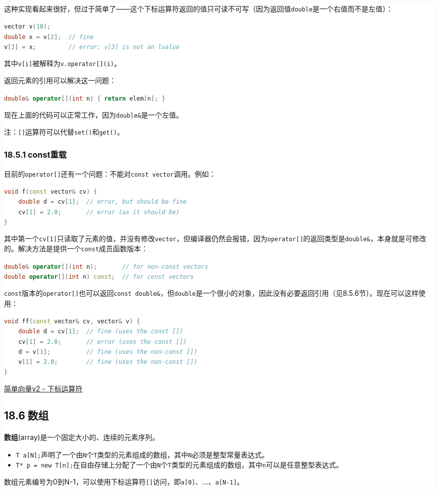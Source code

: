 这种实现看起来很好，但过于简单了——这个下标运算符返回的值只可读不可写（因为返回值`double`是一个右值而不是左值）：

```cpp
vector v(10);
double x = v[2];  // fine
v[3] = x;         // error: v[3] is not an lvalue
```

其中`v[i]`被解释为`v.operator[](i)`。

返回元素的引用可以解决这一问题：

```cpp
double& operator[](int n) { return elem[n]; }
```

现在上面的代码可以正常工作，因为`double&`是一个左值。

注：`[]`运算符可以代替`set()`和`get()`。

### 18.5.1 const重载
目前的`operator[]`还有一个问题：不能对`const vector`调用。例如：

```cpp
void f(const vector& cv) {
    double d = cv[1];  // error, but should be fine
    cv[1] = 2.0;       // error (as it should be)
}
```

其中第一个`cv[1]`只读取了元素的值，并没有修改`vector`，但编译器仍然会报错，因为`operator[]`的返回类型是`double&`，本身就是可修改的。解决方法是提供一个`const`成员函数版本：

```cpp
double& operator[](int n);       // for non-const vectors
double operator[](int n) const;  // for const vectors
```

`const`版本的`operator[]`也可以返回`const double&`，但`double`是一个很小的对象，因此没有必要返回引用（见8.5.6节）。现在可以这样使用：

```cpp
void ff(const vector& cv, vector& v) {
    double d = cv[1];  // fine (uses the const [])
    cv[1] = 2.0;       // error (uses the const [])
    d = v[1];          // fine (uses the non-const [])
    v[1] = 2.0;        // fine (uses the non-const [])
}
```

[简单向量v2 - 下标运算符](https://github.com/ZZy979/PPP-code/blob/39a3492c878637d53dc38fc7049ba7d6d138d009/ch18/simple_vector.h)

## 18.6 数组
**数组**(array)是一个固定大小的、连续的元素序列。
* `T a[N];`声明了一个由`N`个`T`类型的元素组成的数组，其中`N`必须是整型常量表达式。
* `T* p = new T[n];`在自由存储上分配了一个由`N`个`T`类型的元素组成的数组，其中`n`可以是任意整型表达式。

数组元素编号为0到N-1，可以使用下标运算符`[]`访问，即`a[0]`、...、`a[N-1]`。

